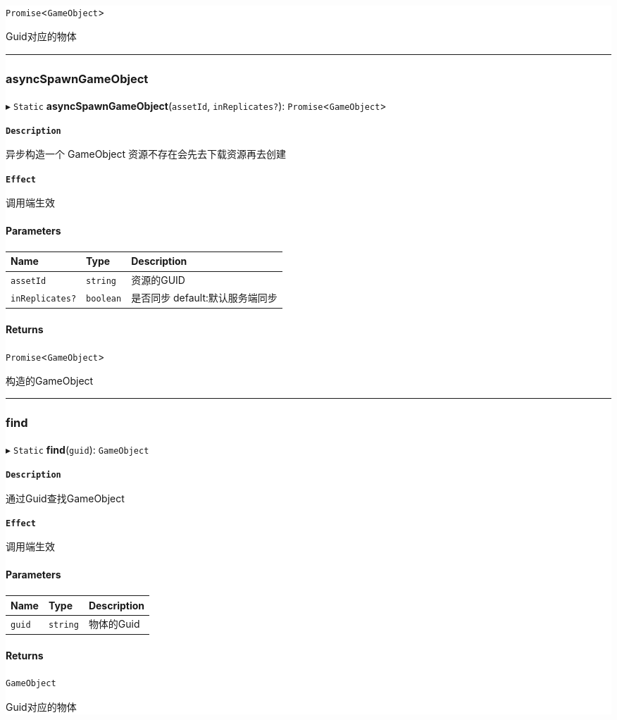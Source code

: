 `Promise`<`GameObject`\>

Guid对应的物体

___

### asyncSpawnGameObject

▸ `Static` **asyncSpawnGameObject**(`assetId`, `inReplicates?`): `Promise`<`GameObject`\>

**`Description`**

异步构造一个 GameObject 资源不存在会先去下载资源再去创建

**`Effect`**

调用端生效

#### Parameters

| Name | Type | Description |
| :------ | :------ | :------ |
| `assetId` | `string` | 资源的GUID |
| `inReplicates?` | `boolean` | 是否同步 default:默认服务端同步 |

#### Returns

`Promise`<`GameObject`\>

构造的GameObject

___

### find

▸ `Static` **find**(`guid`): `GameObject`

**`Description`**

通过Guid查找GameObject

**`Effect`**

调用端生效

#### Parameters

| Name | Type | Description |
| :------ | :------ | :------ |
| `guid` | `string` | 物体的Guid |

#### Returns

`GameObject`

Guid对应的物体
